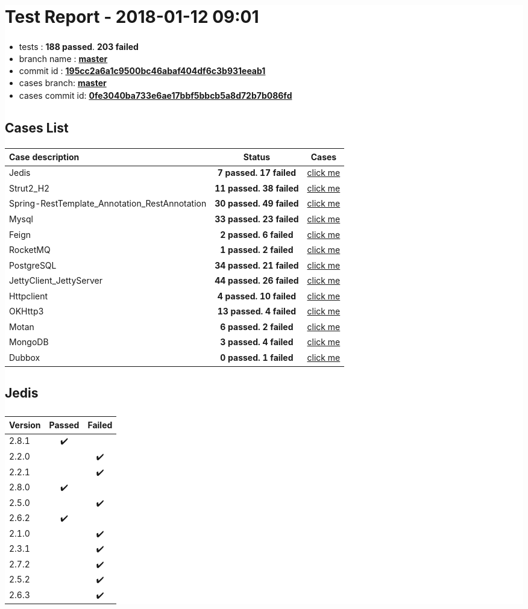# Test Report - 2018-01-12 09:01

- tests  : **188 passed**. **203 failed**
- branch name : **[master](https://github.com/apache/incubator-skywalking/tree/master)**
- commit id : **[195cc2a6a1c9500bc46abaf404df6c3b931eeab1](https://github.com/apache/incubator-skywalking/commit/195cc2a6a1c9500bc46abaf404df6c3b931eeab1)**
- cases branch: **[master](https://github.com/SkywalkingTest/skywalking-autotest-scenarios/tree/master)**
- cases commit id: **[0fe3040ba733e6ae17bbf5bbcb5a8d72b7b086fd](https://github.com/SkywalkingTest/skywalking-autotest-scenarios/commit/0fe3040ba733e6ae17bbf5bbcb5a8d72b7b086fd)**

## Cases List

| Case description | Status | Cases|
|:-----|:-----:|:-----:|
|Jedis| **7 passed. 17 failed**| [click me](#jedis) |
|Strut2_H2| **11 passed. 38 failed**| [click me](#strut2_h2) |
|Spring-RestTemplate_Annotation_RestAnnotation| **30 passed. 49 failed**| [click me](#spring-resttemplate_annotation_restannotation) |
|Mysql| **33 passed. 23 failed**| [click me](#mysql) |
|Feign| **2 passed. 6 failed**| [click me](#feign) |
|RocketMQ| **1 passed. 2 failed**| [click me](#rocketmq) |
|PostgreSQL| **34 passed. 21 failed**| [click me](#postgresql) |
|JettyClient_JettyServer| **44 passed. 26 failed**| [click me](#jettyclient_jettyserver) |
|Httpclient| **4 passed. 10 failed**| [click me](#httpclient) |
|OKHttp3| **13 passed. 4 failed**| [click me](#okhttp3) |
|Motan| **6 passed. 2 failed**| [click me](#motan) |
|MongoDB| **3 passed. 4 failed**| [click me](#mongodb) |
|Dubbox| **0 passed. 1 failed**| [click me](#dubbox) |

## Jedis

### 
|  Version     | Passed | Failed|
|:------------- |:-------:|:-----:|
| 2.8.1  | :heavy_check_mark:||
| 2.2.0  | |:heavy_check_mark:|
| 2.2.1  | |:heavy_check_mark:|
| 2.8.0  | :heavy_check_mark:||
| 2.5.0  | |:heavy_check_mark:|
| 2.6.2  | :heavy_check_mark:||
| 2.1.0  | |:heavy_check_mark:|
| 2.3.1  | |:heavy_check_mark:|
| 2.7.2  | |:heavy_check_mark:|
| 2.5.2  | |:heavy_check_mark:|
| 2.6.3  | |:heavy_check_mark:|
